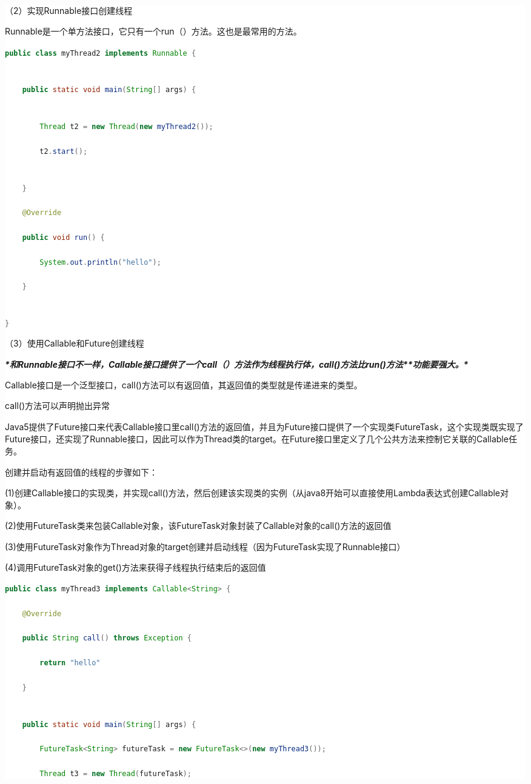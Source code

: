 
（2）实现Runnable接口创建线程

Runnable是一个单方法接口，它只有一个run（）方法。这也是最常用的方法。

```java
public class myThread2 implements Runnable {


    public static void main(String[] args) {


        Thread t2 = new Thread(new myThread2());

        t2.start();


    }

    @Override

    public void run() {

        System.out.println("hello");

    }


}
```

（3）使用Callable和Future创建线程

***\*和Runnable接口不一样，Callable接口提供了一个call（）方法作为线程执行体，call()方法比run()方法\*******\*功能要强大。\****

Callable接口是一个泛型接口，call()方法可以有返回值，其返回值的类型就是传递进来的类型。

call()方法可以声明抛出异常

Java5提供了Future接口来代表Callable接口里call()方法的返回值，并且为Future接口提供了一个实现类FutureTask，这个实现类既实现了Future接口，还实现了Runnable接口，因此可以作为Thread类的target。在Future接口里定义了几个公共方法来控制它关联的Callable任务。

创建并启动有返回值的线程的步骤如下：

(1)创建Callable接口的实现类，并实现call()方法，然后创建该实现类的实例（从java8开始可以直接使用Lambda表达式创建Callable对象）。

(2)使用FutureTask类来包装Callable对象，该FutureTask对象封装了Callable对象的call()方法的返回值

(3)使用FutureTask对象作为Thread对象的target创建并启动线程（因为FutureTask实现了Runnable接口）

(4)调用FutureTask对象的get()方法来获得子线程执行结束后的返回值

```java
public class myThread3 implements Callable<String> {

    @Override

    public String call() throws Exception {

        return "hello"

    }


    public static void main(String[] args) {

        FutureTask<String> futureTask = new FutureTask<>(new myThread3());

        Thread t3 = new Thread(futureTask);

```
